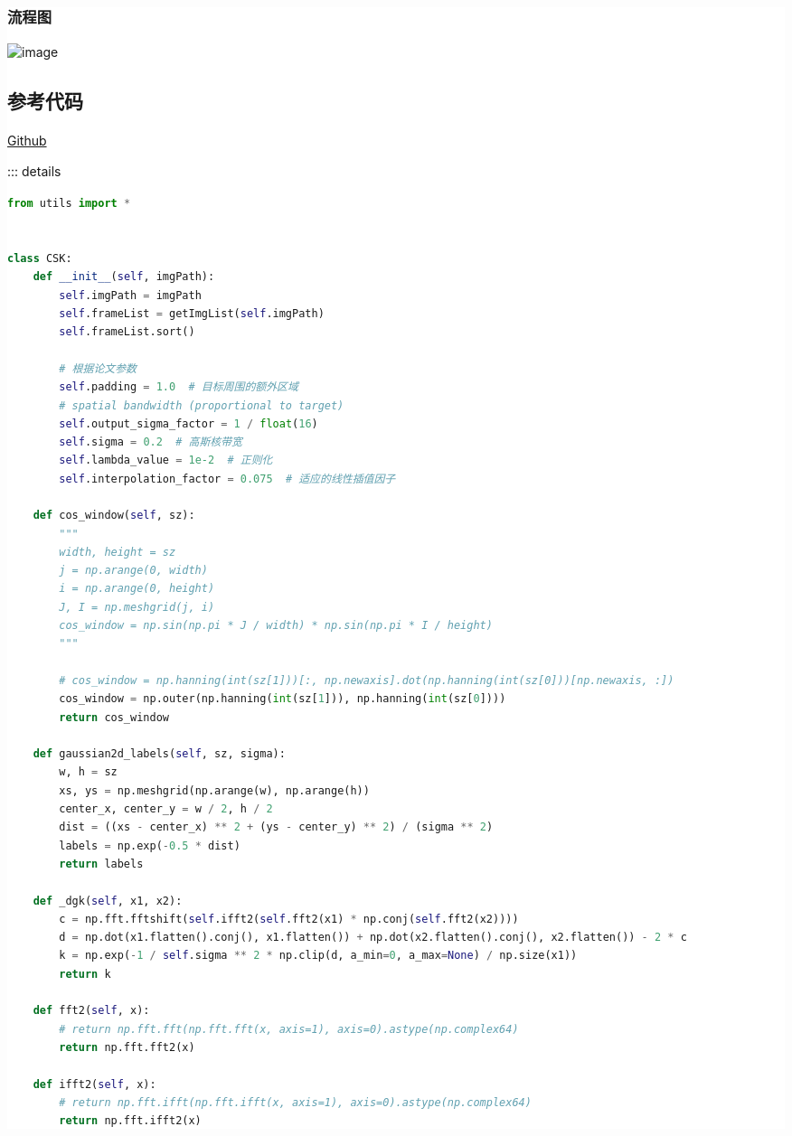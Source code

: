 ### 流程图

![image](https://cdn.jsdelivr.net/gh/Shanyaliux/comment@master/csk/image.42wt9t9cxy00.png)

## 参考代码

[Github](https://github.com/Shanyaliux/TrackerCF/blob/master/tracker/CSK.py)

::: details

```python
from utils import *


class CSK:
    def __init__(self, imgPath):
        self.imgPath = imgPath
        self.frameList = getImgList(self.imgPath)
        self.frameList.sort()

        # 根据论文参数
        self.padding = 1.0  # 目标周围的额外区域
        # spatial bandwidth (proportional to target)
        self.output_sigma_factor = 1 / float(16)
        self.sigma = 0.2  # 高斯核带宽
        self.lambda_value = 1e-2  # 正则化
        self.interpolation_factor = 0.075  # 适应的线性插值因子

    def cos_window(self, sz):
        """
        width, height = sz
        j = np.arange(0, width)
        i = np.arange(0, height)
        J, I = np.meshgrid(j, i)
        cos_window = np.sin(np.pi * J / width) * np.sin(np.pi * I / height)
        """

        # cos_window = np.hanning(int(sz[1]))[:, np.newaxis].dot(np.hanning(int(sz[0]))[np.newaxis, :])
        cos_window = np.outer(np.hanning(int(sz[1])), np.hanning(int(sz[0])))
        return cos_window

    def gaussian2d_labels(self, sz, sigma):
        w, h = sz
        xs, ys = np.meshgrid(np.arange(w), np.arange(h))
        center_x, center_y = w / 2, h / 2
        dist = ((xs - center_x) ** 2 + (ys - center_y) ** 2) / (sigma ** 2)
        labels = np.exp(-0.5 * dist)
        return labels

    def _dgk(self, x1, x2):
        c = np.fft.fftshift(self.ifft2(self.fft2(x1) * np.conj(self.fft2(x2))))
        d = np.dot(x1.flatten().conj(), x1.flatten()) + np.dot(x2.flatten().conj(), x2.flatten()) - 2 * c
        k = np.exp(-1 / self.sigma ** 2 * np.clip(d, a_min=0, a_max=None) / np.size(x1))
        return k

    def fft2(self, x):
        # return np.fft.fft(np.fft.fft(x, axis=1), axis=0).astype(np.complex64)
        return np.fft.fft2(x)

    def ifft2(self, x):
        # return np.fft.ifft(np.fft.ifft(x, axis=1), axis=0).astype(np.complex64)
        return np.fft.ifft2(x)
```